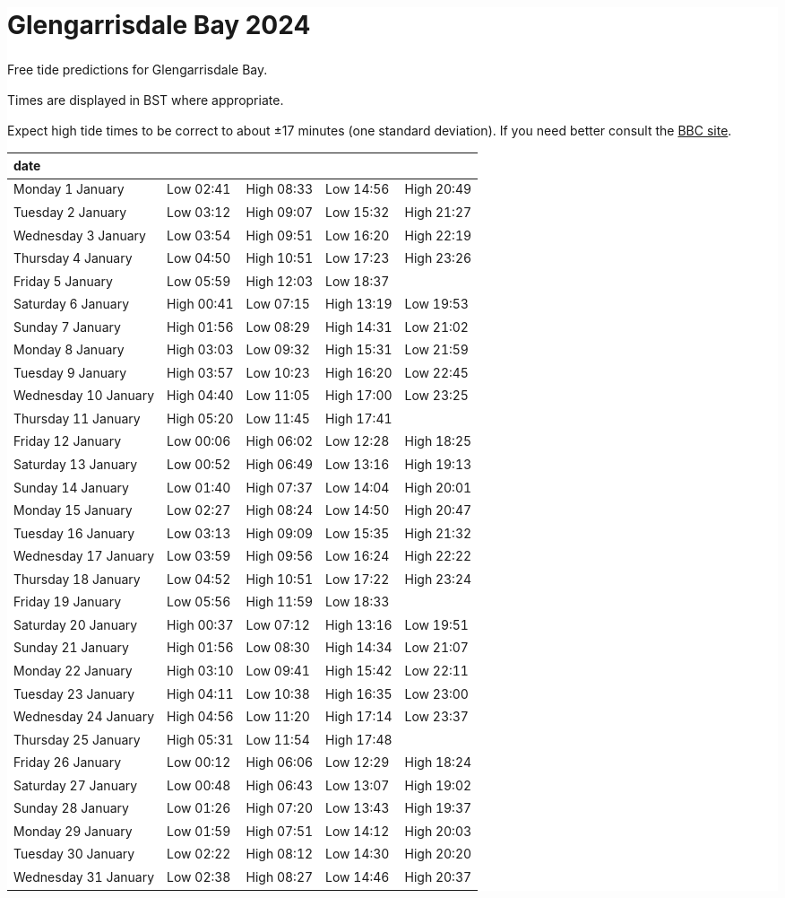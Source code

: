 # Glengarrisdale Bay 2024
Free tide predictions for Glengarrisdale Bay.

Times are displayed in BST where appropriate.

Expect high tide times to be correct to about ±17 minutes (one standard deviation).
If you need better consult the [BBC site](https://www.bbc.co.uk/weather/coast-and-sea/tide-tables).

| date |   |   |   |   |
|:-----|---|---|---|---|
| Monday 1 January | Low 02:41 | High 08:33 | Low 14:56 | High 20:49 | 
| Tuesday 2 January | Low 03:12 | High 09:07 | Low 15:32 | High 21:27 | 
| Wednesday 3 January | Low 03:54 | High 09:51 | Low 16:20 | High 22:19 | 
| Thursday 4 January | Low 04:50 | High 10:51 | Low 17:23 | High 23:26 | 
| Friday 5 January | Low 05:59 | High 12:03 | Low 18:37 |  | 
| Saturday 6 January | High 00:41 | Low 07:15 | High 13:19 | Low 19:53 | 
| Sunday 7 January | High 01:56 | Low 08:29 | High 14:31 | Low 21:02 | 
| Monday 8 January | High 03:03 | Low 09:32 | High 15:31 | Low 21:59 | 
| Tuesday 9 January | High 03:57 | Low 10:23 | High 16:20 | Low 22:45 | 
| Wednesday 10 January | High 04:40 | Low 11:05 | High 17:00 | Low 23:25 | 
| Thursday 11 January | High 05:20 | Low 11:45 | High 17:41 |  | 
| Friday 12 January | Low 00:06 | High 06:02 | Low 12:28 | High 18:25 | 
| Saturday 13 January | Low 00:52 | High 06:49 | Low 13:16 | High 19:13 | 
| Sunday 14 January | Low 01:40 | High 07:37 | Low 14:04 | High 20:01 | 
| Monday 15 January | Low 02:27 | High 08:24 | Low 14:50 | High 20:47 | 
| Tuesday 16 January | Low 03:13 | High 09:09 | Low 15:35 | High 21:32 | 
| Wednesday 17 January | Low 03:59 | High 09:56 | Low 16:24 | High 22:22 | 
| Thursday 18 January | Low 04:52 | High 10:51 | Low 17:22 | High 23:24 | 
| Friday 19 January | Low 05:56 | High 11:59 | Low 18:33 |  | 
| Saturday 20 January | High 00:37 | Low 07:12 | High 13:16 | Low 19:51 | 
| Sunday 21 January | High 01:56 | Low 08:30 | High 14:34 | Low 21:07 | 
| Monday 22 January | High 03:10 | Low 09:41 | High 15:42 | Low 22:11 | 
| Tuesday 23 January | High 04:11 | Low 10:38 | High 16:35 | Low 23:00 | 
| Wednesday 24 January | High 04:56 | Low 11:20 | High 17:14 | Low 23:37 | 
| Thursday 25 January | High 05:31 | Low 11:54 | High 17:48 |  | 
| Friday 26 January | Low 00:12 | High 06:06 | Low 12:29 | High 18:24 | 
| Saturday 27 January | Low 00:48 | High 06:43 | Low 13:07 | High 19:02 | 
| Sunday 28 January | Low 01:26 | High 07:20 | Low 13:43 | High 19:37 | 
| Monday 29 January | Low 01:59 | High 07:51 | Low 14:12 | High 20:03 | 
| Tuesday 30 January | Low 02:22 | High 08:12 | Low 14:30 | High 20:20 | 
| Wednesday 31 January | Low 02:38 | High 08:27 | Low 14:46 | High 20:37 | 